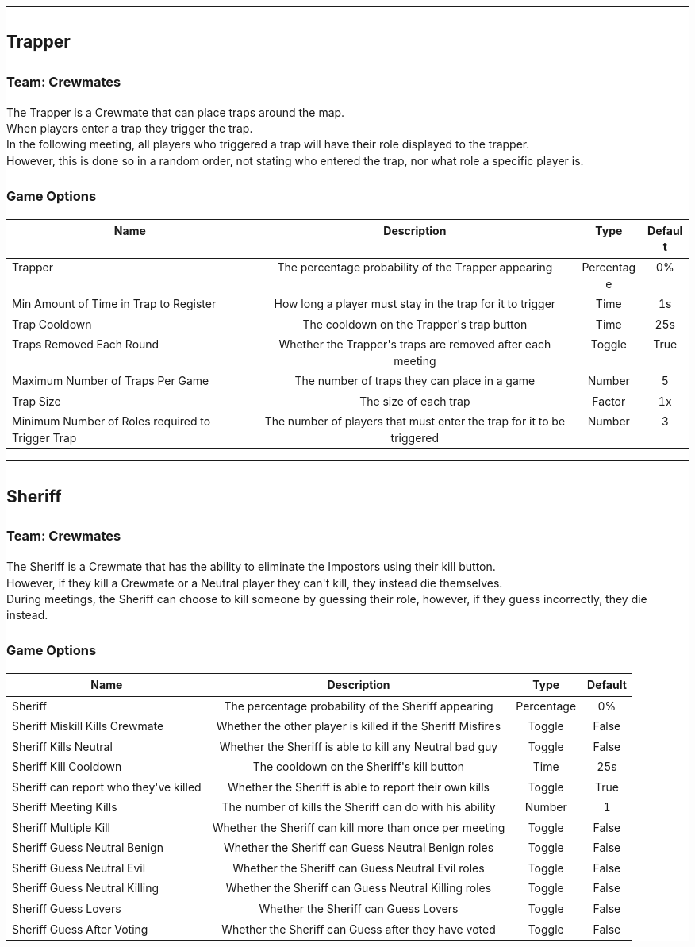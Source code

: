 -----------------------
## Trapper
### **Team: Crewmates**
The Trapper is a Crewmate that can place traps around the map.\
When players enter a trap they trigger the trap.\
In the following meeting, all players who triggered a trap will have their role displayed to the trapper.\
However, this is done so in a random order, not stating who entered the trap, nor what role a specific player is.

### Game Options
| Name | Description | Type | Default |
|----------|:-------------:|:------:|:------:|
| Trapper | The percentage probability of the Trapper appearing | Percentage | 0% |
| Min Amount of Time in Trap to Register | How long a player must stay in the trap for it to trigger | Time | 1s |
| Trap Cooldown | The cooldown on the Trapper's trap button | Time | 25s |
| Traps Removed Each Round | Whether the Trapper's traps are removed after each meeting | Toggle | True |
| Maximum Number of Traps Per Game | The number of traps they can place in a game | Number | 5 |
| Trap Size | The size of each trap | Factor | 1x |
| Minimum Number of Roles required to Trigger Trap | The number of players that must enter the trap for it to be triggered | Number | 3 |

-----------------------
## Sheriff
### **Team: Crewmates**
The Sheriff is a Crewmate that has the ability to eliminate the Impostors using their kill button.\
However, if they kill a Crewmate or a Neutral player they can't kill, they instead die themselves.\
During meetings, the Sheriff can choose to kill someone by guessing their role, however, if they guess incorrectly, they die instead.

### Game Options
| Name | Description | Type | Default |
|----------|:-------------:|:------:|:------:|
| Sheriff | The percentage probability of the Sheriff appearing | Percentage | 0% |
| Sheriff Miskill Kills Crewmate | Whether the other player is killed if the Sheriff Misfires | Toggle | False |
| Sheriff Kills Neutral | Whether the Sheriff is able to kill any Neutral bad guy | Toggle | False |
| Sheriff Kill Cooldown | The cooldown on the Sheriff's kill button | Time | 25s |
| Sheriff can report who they've killed | Whether the Sheriff is able to report their own kills | Toggle | True |
| Sheriff Meeting Kills | The number of kills the Sheriff can do with his ability | Number | 1 |
| Sheriff Multiple Kill  | Whether the Sheriff can kill more than once per meeting | Toggle | False |
| Sheriff Guess Neutral Benign  | Whether the Sheriff can Guess Neutral Benign roles | Toggle | False |
| Sheriff Guess Neutral Evil  | Whether the Sheriff can Guess Neutral Evil roles | Toggle | False |
| Sheriff Guess Neutral Killing  | Whether the Sheriff can Guess Neutral Killing roles | Toggle | False |
| Sheriff Guess Lovers  | Whether the Sheriff can Guess Lovers | Toggle | False |
| Sheriff Guess After Voting  | Whether the Sheriff can Guess after they have voted | Toggle | False |
